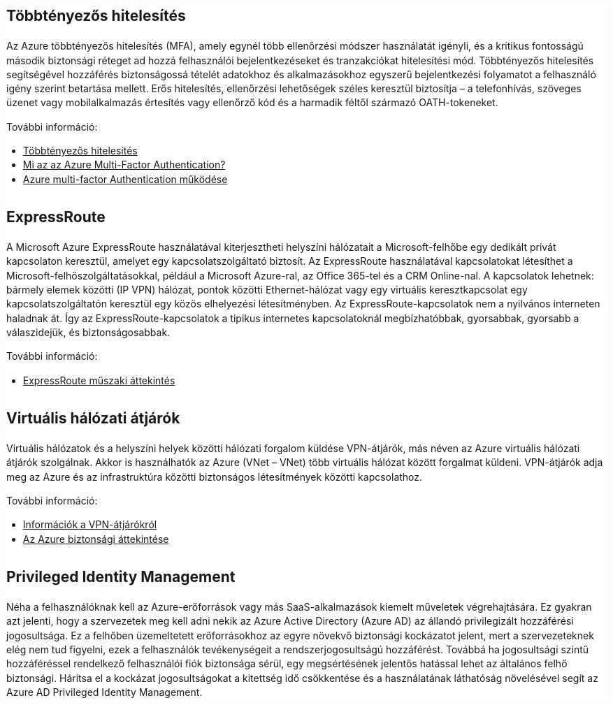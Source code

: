 ## <a name="multi-factor-authentication"></a>Többtényezős hitelesítés
Az Azure többtényezős hitelesítés (MFA), amely egynél több ellenőrzési módszer használatát igényli, és a kritikus fontosságú második biztonsági réteget ad hozzá felhasználói bejelentkezéseket és tranzakciókat hitelesítési mód. Többtényezős hitelesítés segítségével hozzáférés biztonságossá tételét adatokhoz és alkalmazásokhoz egyszerű bejelentkezési folyamatot a felhasználó igény szerint betartása mellett. Erős hitelesítés, ellenőrzési lehetőségek széles keresztül biztosítja – a telefonhívás, szöveges üzenet vagy mobilalkalmazás értesítés vagy ellenőrző kód és a harmadik féltől származó OATH-tokeneket.

További információ:

* [Többtényezős hitelesítés](https://azure.microsoft.com/documentation/services/multi-factor-authentication/)
* [Mi az az Azure Multi-Factor Authentication?](../multi-factor-authentication/multi-factor-authentication.md)
* [Azure multi-factor Authentication működése](../multi-factor-authentication/multi-factor-authentication-how-it-works.md)

## <a name="expressroute"></a>ExpressRoute
A Microsoft Azure ExpressRoute használatával kiterjesztheti helyszíni hálózatait a Microsoft-felhőbe egy dedikált privát kapcsolaton keresztül, amelyet egy kapcsolatszolgáltató biztosít. Az ExpressRoute használatával kapcsolatokat létesíthet a Microsoft-felhőszolgáltatásokkal, például a Microsoft Azure-ral, az Office 365-tel és a CRM Online-nal. A kapcsolatok lehetnek: bármely elemek közötti (IP VPN) hálózat, pontok közötti Ethernet-hálózat vagy egy virtuális keresztkapcsolat egy kapcsolatszolgáltatón keresztül egy közös elhelyezési létesítményben. Az ExpressRoute-kapcsolatok nem a nyilvános interneten haladnak át. Így az ExpressRoute-kapcsolatok a tipikus internetes kapcsolatoknál megbízhatóbbak, gyorsabbak, gyorsabb a válaszidejük, és biztonságosabbak.

További információ:

* [ExpressRoute műszaki áttekintés](../expressroute/expressroute-introduction.md)

## <a name="virtual-network-gateways"></a>Virtuális hálózati átjárók
Virtuális hálózatok és a helyszíni helyek közötti hálózati forgalom küldése VPN-átjárók, más néven az Azure virtuális hálózati átjárók szolgálnak. Akkor is használhatók az Azure (VNet – VNet) több virtuális hálózat között forgalmat küldeni.  VPN-átjárók adja meg az Azure és az infrastruktúra közötti biztonságos létesítmények közötti kapcsolathoz.

További információ:

* [Információk a VPN-átjárókról](../vpn-gateway/vpn-gateway-about-vpngateways.md)
* [Az Azure biztonsági áttekintése](security-network-overview.md)

## <a name="privileged-identity-management"></a>Privileged Identity Management
Néha a felhasználóknak kell az Azure-erőforrások vagy más SaaS-alkalmazások kiemelt műveletek végrehajtására. Ez gyakran azt jelenti, hogy a szervezetek meg kell adni nekik az Azure Active Directory (Azure AD) az állandó privilegizált hozzáférési jogosultsága. Ez a felhőben üzemeltetett erőforrásokhoz az egyre növekvő biztonsági kockázatot jelent, mert a szervezeteknek elég nem tud figyelni, ezek a felhasználók tevékenységeit a rendszerjogosultságú hozzáférést.
Továbbá ha jogosultsági szintű hozzáféréssel rendelkező felhasználói fiók biztonsága sérül, egy megsértésének jelentős hatással lehet az általános felhő biztonsági. Hárítsa el a kockázat jogosultságokat a kitettség idő csökkentése és a használatának láthatóság növelésével segít az Azure AD Privileged Identity Management.  
